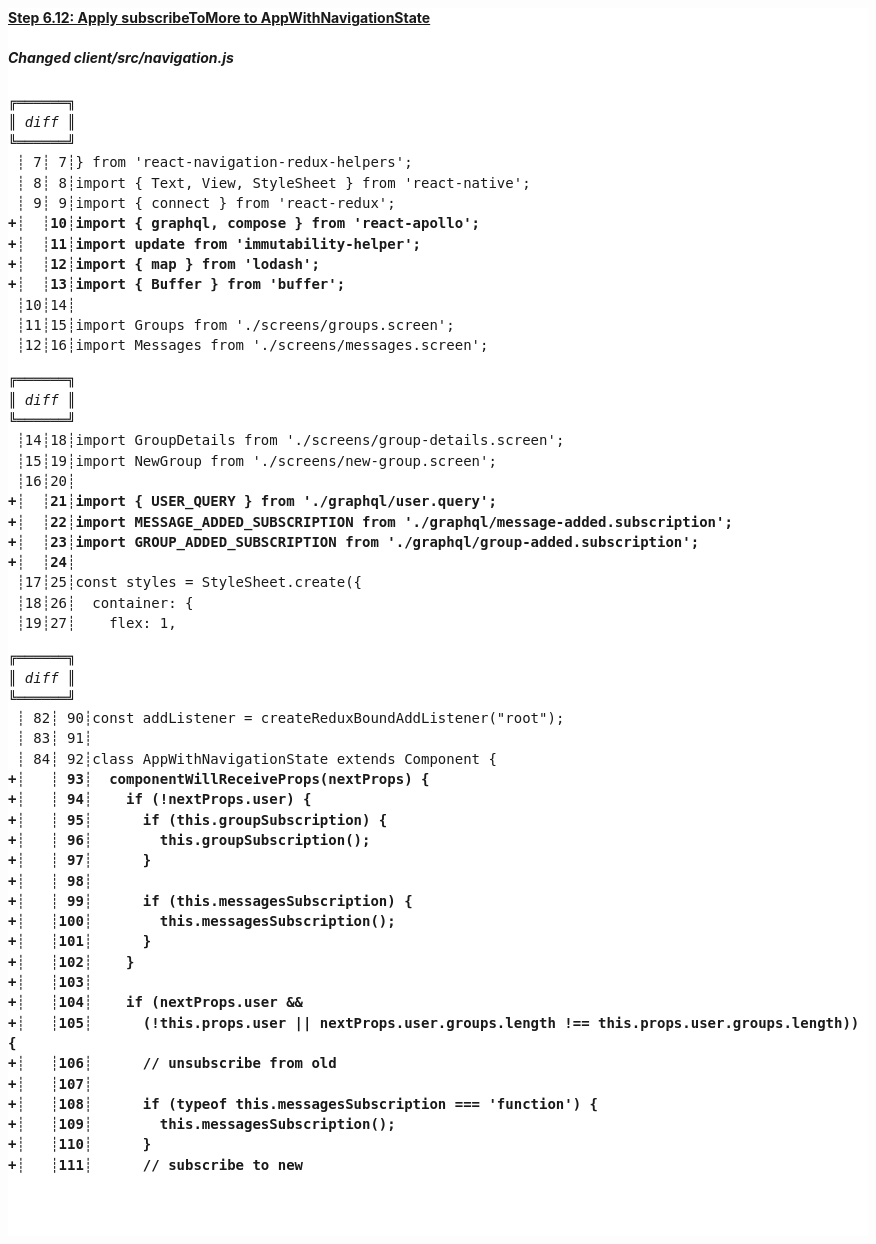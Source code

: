 #### [Step 6.12: Apply subscribeToMore to AppWithNavigationState](https://github.com/srtucker22/chatty/commit/78724cf)

##### Changed client&#x2F;src&#x2F;navigation.js
<pre>
<i>╔══════╗</i>
<i>║ diff ║</i>
<i>╚══════╝</i>
 ┊ 7┊ 7┊} from &#x27;react-navigation-redux-helpers&#x27;;
 ┊ 8┊ 8┊import { Text, View, StyleSheet } from &#x27;react-native&#x27;;
 ┊ 9┊ 9┊import { connect } from &#x27;react-redux&#x27;;
<b>+┊  ┊10┊import { graphql, compose } from &#x27;react-apollo&#x27;;</b>
<b>+┊  ┊11┊import update from &#x27;immutability-helper&#x27;;</b>
<b>+┊  ┊12┊import { map } from &#x27;lodash&#x27;;</b>
<b>+┊  ┊13┊import { Buffer } from &#x27;buffer&#x27;;</b>
 ┊10┊14┊
 ┊11┊15┊import Groups from &#x27;./screens/groups.screen&#x27;;
 ┊12┊16┊import Messages from &#x27;./screens/messages.screen&#x27;;
</pre>
<pre>
<i>╔══════╗</i>
<i>║ diff ║</i>
<i>╚══════╝</i>
 ┊14┊18┊import GroupDetails from &#x27;./screens/group-details.screen&#x27;;
 ┊15┊19┊import NewGroup from &#x27;./screens/new-group.screen&#x27;;
 ┊16┊20┊
<b>+┊  ┊21┊import { USER_QUERY } from &#x27;./graphql/user.query&#x27;;</b>
<b>+┊  ┊22┊import MESSAGE_ADDED_SUBSCRIPTION from &#x27;./graphql/message-added.subscription&#x27;;</b>
<b>+┊  ┊23┊import GROUP_ADDED_SUBSCRIPTION from &#x27;./graphql/group-added.subscription&#x27;;</b>
<b>+┊  ┊24┊</b>
 ┊17┊25┊const styles &#x3D; StyleSheet.create({
 ┊18┊26┊  container: {
 ┊19┊27┊    flex: 1,
</pre>
<pre>
<i>╔══════╗</i>
<i>║ diff ║</i>
<i>╚══════╝</i>
 ┊ 82┊ 90┊const addListener &#x3D; createReduxBoundAddListener(&quot;root&quot;);
 ┊ 83┊ 91┊
 ┊ 84┊ 92┊class AppWithNavigationState extends Component {
<b>+┊   ┊ 93┊  componentWillReceiveProps(nextProps) {</b>
<b>+┊   ┊ 94┊    if (!nextProps.user) {</b>
<b>+┊   ┊ 95┊      if (this.groupSubscription) {</b>
<b>+┊   ┊ 96┊        this.groupSubscription();</b>
<b>+┊   ┊ 97┊      }</b>
<b>+┊   ┊ 98┊</b>
<b>+┊   ┊ 99┊      if (this.messagesSubscription) {</b>
<b>+┊   ┊100┊        this.messagesSubscription();</b>
<b>+┊   ┊101┊      }</b>
<b>+┊   ┊102┊    }</b>
<b>+┊   ┊103┊</b>
<b>+┊   ┊104┊    if (nextProps.user &amp;&amp;</b>
<b>+┊   ┊105┊      (!this.props.user || nextProps.user.groups.length !&#x3D;&#x3D; this.props.user.groups.length)) {</b>
<b>+┊   ┊106┊      // unsubscribe from old</b>
<b>+┊   ┊107┊</b>
<b>+┊   ┊108┊      if (typeof this.messagesSubscription &#x3D;&#x3D;&#x3D; &#x27;function&#x27;) {</b>
<b>+┊   ┊109┊        this.messagesSubscription();</b>
<b>+┊   ┊110┊      }</b>
<b>+┊   ┊111┊      // subscribe to new</b>